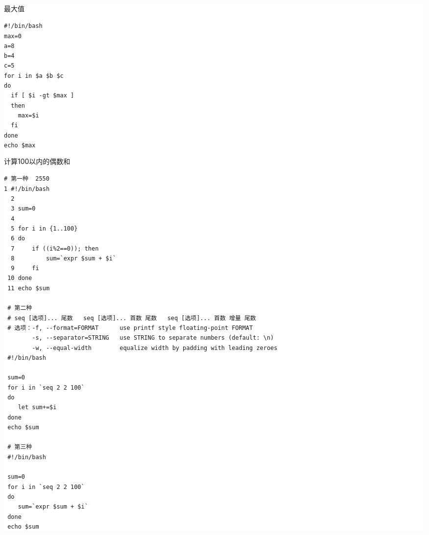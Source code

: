 最大值

```shell
#!/bin/bash
max=0
a=8
b=4
c=5
for i in $a $b $c
do
  if [ $i -gt $max ]
  then
    max=$i
  fi
done
echo $max
```

计算100以内的偶数和

```shell
# 第一种  2550
1 #!/bin/bash                 
  2          
  3 sum=0    
  4          
  5 for i in {1..100}           
  6 do       
  7     if ((i%2==0)); then     
  8         sum=`expr $sum + $i`
  9     fi   
 10 done     
 11 echo $sum
 
 # 第二种
 # seq [选项]... 尾数	seq [选项]... 首数 尾数	seq [选项]... 首数 增量 尾数
 # 选项：-f, --format=FORMAT      use printf style floating-point FORMAT
     	-s, --separator=STRING   use STRING to separate numbers (default: \n)
     	-w, --equal-width        equalize width by padding with leading zeroes
 #!/bin/bash
 
 sum=0
 for i in `seq 2 2 100`
 do
 	let sum+=$i
 done
 echo $sum
 
 # 第三种
 #!/bin/bash
 
 sum=0
 for i in `seq 2 2 100`
 do
 	sum=`expr $sum + $i`
 done
 echo $sum
```
